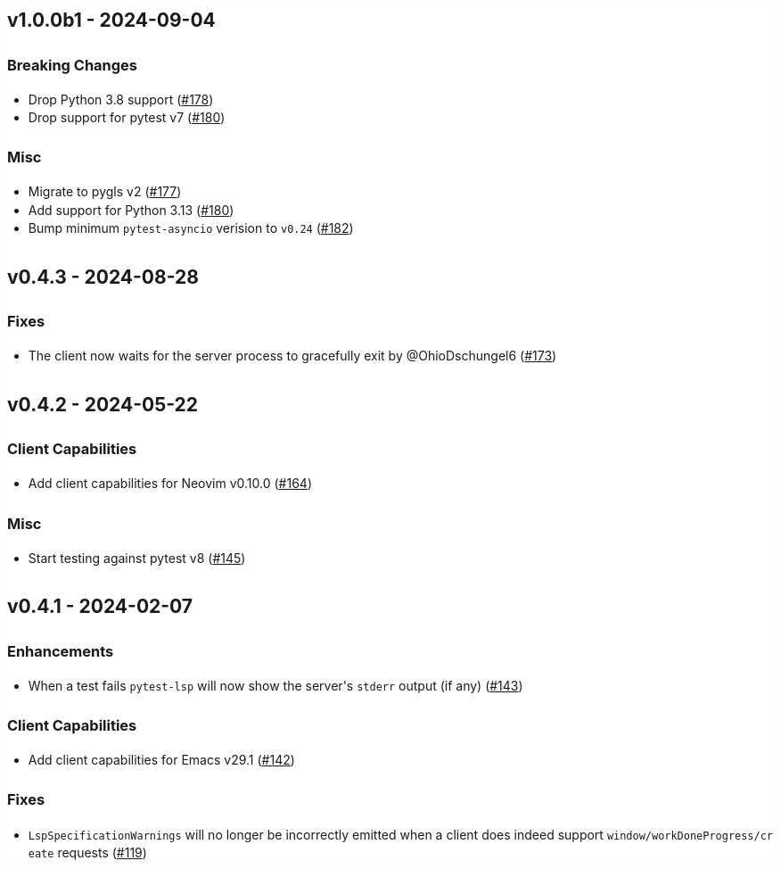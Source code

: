 ## v1.0.0b1 - 2024-09-04

### Breaking Changes

- Drop Python 3.8 support ([#178](https://github.com/swyddfa/lsp-devtools/issues/178))
- Drop support for pytest v7 ([#180](https://github.com/swyddfa/lsp-devtools/issues/180))

### Misc

- Migrate to pygls v2 ([#177](https://github.com/swyddfa/lsp-devtools/issues/177))
- Add support for Python 3.13 ([#180](https://github.com/swyddfa/lsp-devtools/issues/180))
- Bump minimum `pytest-asyncio` verision to `v0.24` ([#182](https://github.com/swyddfa/lsp-devtools/issues/182))


## v0.4.3 - 2024-08-28

### Fixes

- The client now waits for the server process to gracefully exit by @OhioDschungel6 ([#173](https://github.com/swyddfa/lsp-devtools/issues/173))


## v0.4.2 - 2024-05-22


### Client Capabilities

- Add client capabilities for Neovim v0.10.0 ([#164](https://github.com/swyddfa/lsp-devtools/issues/164))

### Misc

- Start testing against pytest v8 ([#145](https://github.com/swyddfa/lsp-devtools/issues/145))


## v0.4.1 - 2024-02-07


### Enhancements

- When a test fails `pytest-lsp` will now show the server's `stderr` output (if any) ([#143](https://github.com/swyddfa/lsp-devtools/issues/143))

### Client Capabilities

- Add client capabilities for Emacs v29.1 ([#142](https://github.com/swyddfa/lsp-devtools/issues/142))

### Fixes

- `LspSpecificationWarnings` will no longer be incorrectly emitted when a client does indeed support `window/workDoneProgress/create` requests ([#119](https://github.com/swyddfa/lsp-devtools/issues/119))
